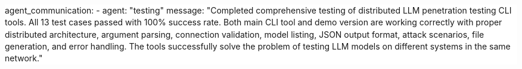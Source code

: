 agent_communication:
    - agent: "testing"
      message: "Completed comprehensive testing of distributed LLM penetration testing CLI tools. All 13 test cases passed with 100% success rate. Both main CLI tool and demo version are working correctly with proper distributed architecture, argument parsing, connection validation, model listing, JSON output format, attack scenarios, file generation, and error handling. The tools successfully solve the problem of testing LLM models on different systems in the same network."